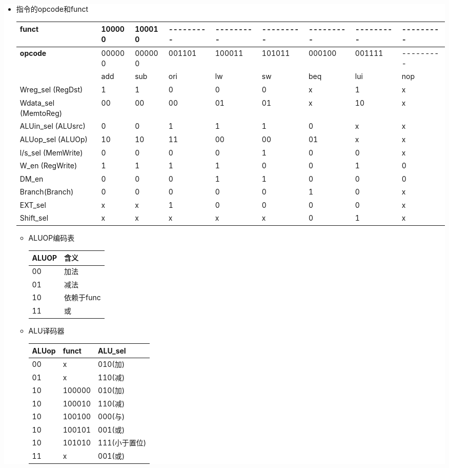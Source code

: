 - 指令的opcode和funct

  | **funct**            | 100000 | 100010 | --------- | --------- | --------- | --------- | --------- | --------- |
  | -------------------- | ------ | ------ | --------- | --------- | --------- | --------- | --------- | --------- |
  | **opcode**           | 000000 | 000000 | 001101    | 100011    | 101011    | 000100    | 001111    | --------- |
  |                      | add    | sub    | ori       | lw        | sw        | beq       | lui       | nop       |
  | Wreg_sel (RegDst)    | 1      | 1      | 0         | 0         | 0         | x         | 1         | x         |
  | Wdata_sel (MemtoReg) | 00     | 00     | 00        | 01        | 01        | x         | 10        | x         |
  | ALUin_sel (ALUsrc)   | 0      | 0      | 1         | 1         | 1         | 0         | x         | x         |
  | ALUop_sel (ALUOp)    | 10     | 10     | 11        | 00        | 00        | 01        | x         | x         |
  | l/s_sel (MemWrite)   | 0      | 0      | 0         | 0         | 1         | 0         | 0         | x         |
  | W_en (RegWrite)      | 1      | 1      | 1         | 1         | 0         | 0         | 1         | 0         |
  | DM_en                | 0      | 0      | 0         | 1         | 1         | 0         | 0         | 0         |
  | Branch(Branch)       | 0      | 0      | 0         | 0         | 0         | 1         | 0         | x         |
  | EXT_sel              | x      | x      | 1         | 0         | 0         | 0         | 0         | x         |
  | Shift_sel            | x      | x      | x         | x         | x         | 0         | 1         | x         |
  
  - ALUOP编码表
  
    | ALUOP | 含义       |
    | ----- | ---------- |
    | 00    | 加法       |
    | 01    | 减法       |
    | 10    | 依赖于func |
    | 11    | 或         |
  
  - ALU译码器
  
    | ALUop | funct  | ALU_sel       |
    | ----- | ------ | ------------- |
    | 00    | x      | 010(加)       |
    | 01    | x      | 110(减)       |
    | 10    | 100000 | 010(加)       |
    | 10    | 100010 | 110(减)       |
    | 10    | 100100 | 000(与)       |
    | 10    | 100101 | 001(或)       |
    | 10    | 101010 | 111(小于置位) |
    | 11    | x      | 001(或)       |
  